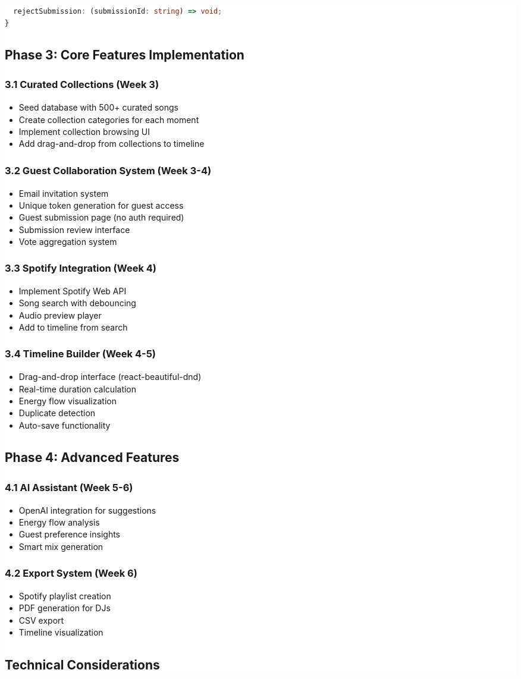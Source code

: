 ```typescript
  rejectSubmission: (submissionId: string) => void;
}
```

## Phase 3: Core Features Implementation

### 3.1 Curated Collections (Week 3)
- Seed database with 500+ curated songs
- Create collection categories for each moment
- Implement collection browsing UI
- Add drag-and-drop from collections to timeline

### 3.2 Guest Collaboration System (Week 3-4)
- Email invitation system
- Unique token generation for guest access
- Guest submission page (no auth required)
- Submission review interface
- Vote aggregation system

### 3.3 Spotify Integration (Week 4)
- Implement Spotify Web API
- Song search with debouncing
- Audio preview player
- Add to timeline from search

### 3.4 Timeline Builder (Week 4-5)
- Drag-and-drop interface (react-beautiful-dnd)
- Real-time duration calculation
- Energy flow visualization
- Duplicate detection
- Auto-save functionality

## Phase 4: Advanced Features

### 4.1 AI Assistant (Week 5-6)
- OpenAI integration for suggestions
- Energy flow analysis
- Guest preference insights
- Smart mix generation

### 4.2 Export System (Week 6)
- Spotify playlist creation
- PDF generation for DJs
- CSV export
- Timeline visualization

## Technical Considerations
